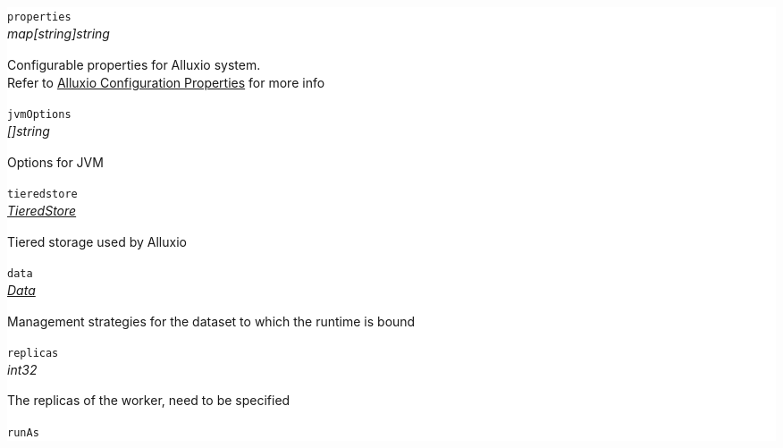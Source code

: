 <td>
<code>properties</code></br>
<em>
map[string]string
</em>
</td>
<td>
<p>Configurable properties for Alluxio system. <br>
Refer to <a href="https://docs.alluxio.io/os/user/stable/en/reference/Properties-List.html">Alluxio Configuration Properties</a> for more info</p>
</td>
</tr>
<tr>
<td>
<code>jvmOptions</code></br>
<em>
[]string
</em>
</td>
<td>
<p>Options for JVM</p>
</td>
</tr>
<tr>
<td>
<code>tieredstore</code></br>
<em>
<a href="#data.fluid.io/v1alpha1.TieredStore">
TieredStore
</a>
</em>
</td>
<td>
<p>Tiered storage used by Alluxio</p>
</td>
</tr>
<tr>
<td>
<code>data</code></br>
<em>
<a href="#data.fluid.io/v1alpha1.Data">
Data
</a>
</em>
</td>
<td>
<p>Management strategies for the dataset to which the runtime is bound</p>
</td>
</tr>
<tr>
<td>
<code>replicas</code></br>
<em>
int32
</em>
</td>
<td>
<p>The replicas of the worker, need to be specified</p>
</td>
</tr>
<tr>
<td>
<code>runAs</code></br>
<em>
